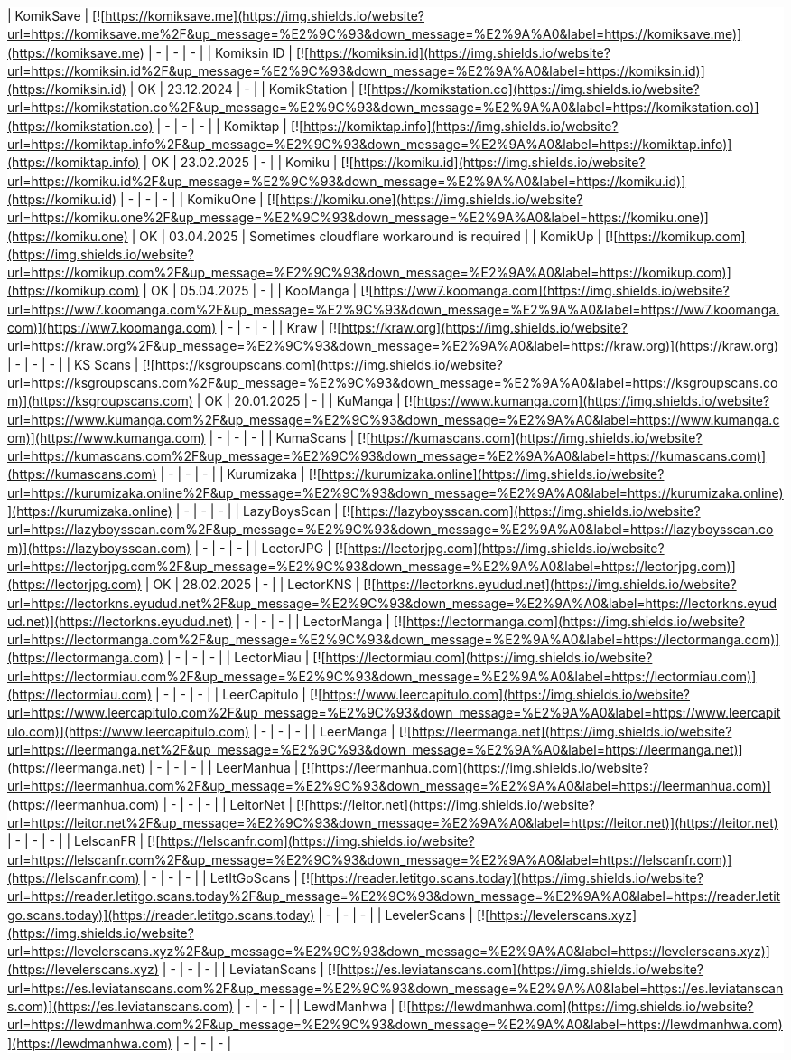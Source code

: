 | KomikSave | [![https://komiksave.me](https://img.shields.io/website?url=https://komiksave.me%2F&up_message=%E2%9C%93&down_message=%E2%9A%A0&label=https://komiksave.me)](https://komiksave.me) | - | - | - |
| Komiksin ID | [![https://komiksin.id](https://img.shields.io/website?url=https://komiksin.id%2F&up_message=%E2%9C%93&down_message=%E2%9A%A0&label=https://komiksin.id)](https://komiksin.id) | OK | 23.12.2024 | - |
| KomikStation | [![https://komikstation.co](https://img.shields.io/website?url=https://komikstation.co%2F&up_message=%E2%9C%93&down_message=%E2%9A%A0&label=https://komikstation.co)](https://komikstation.co) | - | - | - |
| Komiktap | [![https://komiktap.info](https://img.shields.io/website?url=https://komiktap.info%2F&up_message=%E2%9C%93&down_message=%E2%9A%A0&label=https://komiktap.info)](https://komiktap.info) | OK | 23.02.2025 | - |
| Komiku | [![https://komiku.id](https://img.shields.io/website?url=https://komiku.id%2F&up_message=%E2%9C%93&down_message=%E2%9A%A0&label=https://komiku.id)](https://komiku.id) | - | - | - |
| KomikuOne | [![https://komiku.one](https://img.shields.io/website?url=https://komiku.one%2F&up_message=%E2%9C%93&down_message=%E2%9A%A0&label=https://komiku.one)](https://komiku.one) | OK | 03.04.2025 | Sometimes cloudflare workaround is required |
| KomikUp | [![https://komikup.com](https://img.shields.io/website?url=https://komikup.com%2F&up_message=%E2%9C%93&down_message=%E2%9A%A0&label=https://komikup.com)](https://komikup.com) | OK | 05.04.2025 | - |
| KooManga | [![https://ww7.koomanga.com](https://img.shields.io/website?url=https://ww7.koomanga.com%2F&up_message=%E2%9C%93&down_message=%E2%9A%A0&label=https://ww7.koomanga.com)](https://ww7.koomanga.com) | - | - | - |
| Kraw | [![https://kraw.org](https://img.shields.io/website?url=https://kraw.org%2F&up_message=%E2%9C%93&down_message=%E2%9A%A0&label=https://kraw.org)](https://kraw.org) | - | - | - |
| KS Scans | [![https://ksgroupscans.com](https://img.shields.io/website?url=https://ksgroupscans.com%2F&up_message=%E2%9C%93&down_message=%E2%9A%A0&label=https://ksgroupscans.com)](https://ksgroupscans.com) | OK | 20.01.2025 | - |
| KuManga | [![https://www.kumanga.com](https://img.shields.io/website?url=https://www.kumanga.com%2F&up_message=%E2%9C%93&down_message=%E2%9A%A0&label=https://www.kumanga.com)](https://www.kumanga.com) | - | - | - |
| KumaScans | [![https://kumascans.com](https://img.shields.io/website?url=https://kumascans.com%2F&up_message=%E2%9C%93&down_message=%E2%9A%A0&label=https://kumascans.com)](https://kumascans.com) | - | - | - |
| Kurumizaka | [![https://kurumizaka.online](https://img.shields.io/website?url=https://kurumizaka.online%2F&up_message=%E2%9C%93&down_message=%E2%9A%A0&label=https://kurumizaka.online)](https://kurumizaka.online) | - | - | - |
| LazyBoysScan | [![https://lazyboysscan.com](https://img.shields.io/website?url=https://lazyboysscan.com%2F&up_message=%E2%9C%93&down_message=%E2%9A%A0&label=https://lazyboysscan.com)](https://lazyboysscan.com) | - | - | - |
| LectorJPG | [![https://lectorjpg.com](https://img.shields.io/website?url=https://lectorjpg.com%2F&up_message=%E2%9C%93&down_message=%E2%9A%A0&label=https://lectorjpg.com)](https://lectorjpg.com) | OK | 28.02.2025 | - |
| LectorKNS | [![https://lectorkns.eyudud.net](https://img.shields.io/website?url=https://lectorkns.eyudud.net%2F&up_message=%E2%9C%93&down_message=%E2%9A%A0&label=https://lectorkns.eyudud.net)](https://lectorkns.eyudud.net) | - | - | - |
| LectorManga | [![https://lectormanga.com](https://img.shields.io/website?url=https://lectormanga.com%2F&up_message=%E2%9C%93&down_message=%E2%9A%A0&label=https://lectormanga.com)](https://lectormanga.com) | - | - | - |
| LectorMiau | [![https://lectormiau.com](https://img.shields.io/website?url=https://lectormiau.com%2F&up_message=%E2%9C%93&down_message=%E2%9A%A0&label=https://lectormiau.com)](https://lectormiau.com) | - | - | - |
| LeerCapitulo | [![https://www.leercapitulo.com](https://img.shields.io/website?url=https://www.leercapitulo.com%2F&up_message=%E2%9C%93&down_message=%E2%9A%A0&label=https://www.leercapitulo.com)](https://www.leercapitulo.com) | - | - | - |
| LeerManga | [![https://leermanga.net](https://img.shields.io/website?url=https://leermanga.net%2F&up_message=%E2%9C%93&down_message=%E2%9A%A0&label=https://leermanga.net)](https://leermanga.net) | - | - | - |
| LeerManhua | [![https://leermanhua.com](https://img.shields.io/website?url=https://leermanhua.com%2F&up_message=%E2%9C%93&down_message=%E2%9A%A0&label=https://leermanhua.com)](https://leermanhua.com) | - | - | - |
| LeitorNet | [![https://leitor.net](https://img.shields.io/website?url=https://leitor.net%2F&up_message=%E2%9C%93&down_message=%E2%9A%A0&label=https://leitor.net)](https://leitor.net) | - | - | - |
| LelscanFR | [![https://lelscanfr.com](https://img.shields.io/website?url=https://lelscanfr.com%2F&up_message=%E2%9C%93&down_message=%E2%9A%A0&label=https://lelscanfr.com)](https://lelscanfr.com) | - | - | - |
| LetItGoScans | [![https://reader.letitgo.scans.today](https://img.shields.io/website?url=https://reader.letitgo.scans.today%2F&up_message=%E2%9C%93&down_message=%E2%9A%A0&label=https://reader.letitgo.scans.today)](https://reader.letitgo.scans.today) | - | - | - |
| LevelerScans | [![https://levelerscans.xyz](https://img.shields.io/website?url=https://levelerscans.xyz%2F&up_message=%E2%9C%93&down_message=%E2%9A%A0&label=https://levelerscans.xyz)](https://levelerscans.xyz) | - | - | - |
| LeviatanScans | [![https://es.leviatanscans.com](https://img.shields.io/website?url=https://es.leviatanscans.com%2F&up_message=%E2%9C%93&down_message=%E2%9A%A0&label=https://es.leviatanscans.com)](https://es.leviatanscans.com) | - | - | - |
| LewdManhwa | [![https://lewdmanhwa.com](https://img.shields.io/website?url=https://lewdmanhwa.com%2F&up_message=%E2%9C%93&down_message=%E2%9A%A0&label=https://lewdmanhwa.com)](https://lewdmanhwa.com) | - | - | - |